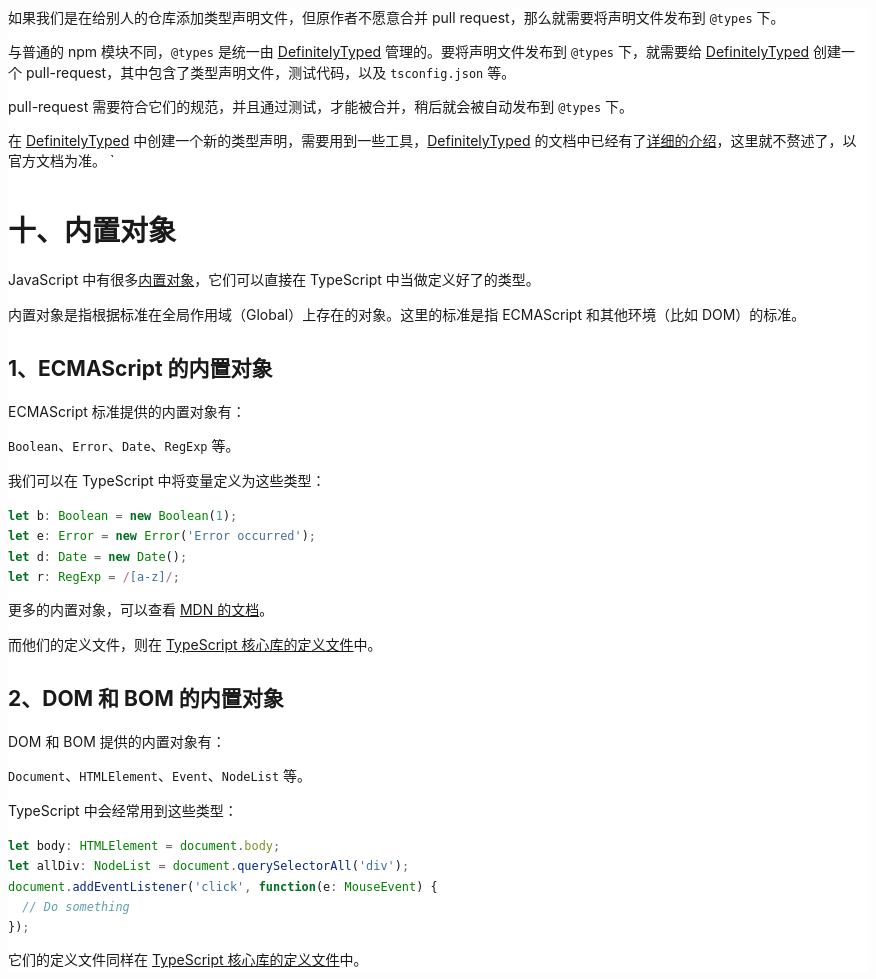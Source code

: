 如果我们是在给别人的仓库添加类型声明文件，但原作者不愿意合并 pull request，那么就需要将声明文件发布到 `@types` 下。

与普通的 npm 模块不同，`@types` 是统一由 [DefinitelyTyped](https://github.com/DefinitelyTyped/DefinitelyTyped/) 管理的。要将声明文件发布到 `@types` 下，就需要给 [DefinitelyTyped](https://github.com/DefinitelyTyped/DefinitelyTyped/) 创建一个 pull-request，其中包含了类型声明文件，测试代码，以及 `tsconfig.json` 等。

pull-request 需要符合它们的规范，并且通过测试，才能被合并，稍后就会被自动发布到 `@types` 下。

在 [DefinitelyTyped](https://github.com/DefinitelyTyped/DefinitelyTyped/) 中创建一个新的类型声明，需要用到一些工具，[DefinitelyTyped](https://github.com/DefinitelyTyped/DefinitelyTyped/) 的文档中已经有了[详细的介绍](https://github.com/DefinitelyTyped/DefinitelyTyped#create-a-new-package)，这里就不赘述了，以官方文档为准。 `

# 十、内置对象

JavaScript 中有很多[内置对象](https://developer.mozilla.org/en-US/docs/Web/JavaScript/Reference/Global_Objects)，它们可以直接在 TypeScript 中当做定义好了的类型。

内置对象是指根据标准在全局作用域（Global）上存在的对象。这里的标准是指 ECMAScript 和其他环境（比如 DOM）的标准。

## 1、ECMAScript 的内置对象

ECMAScript 标准提供的内置对象有：

`Boolean`、`Error`、`Date`、`RegExp` 等。

我们可以在 TypeScript 中将变量定义为这些类型：

```ts
let b: Boolean = new Boolean(1);
let e: Error = new Error('Error occurred');
let d: Date = new Date();
let r: RegExp = /[a-z]/;
```

更多的内置对象，可以查看 [MDN 的文档](https://developer.mozilla.org/en-US/docs/Web/JavaScript/Reference/Global_Objects)。

而他们的定义文件，则在 [TypeScript 核心库的定义文件](https://github.com/Microsoft/TypeScript/tree/master/src/lib)中。

## 2、DOM 和 BOM 的内置对象 

DOM 和 BOM 提供的内置对象有：

`Document`、`HTMLElement`、`Event`、`NodeList` 等。

TypeScript 中会经常用到这些类型：

```ts
let body: HTMLElement = document.body;
let allDiv: NodeList = document.querySelectorAll('div');
document.addEventListener('click', function(e: MouseEvent) {
  // Do something
});
```

它们的定义文件同样在 [TypeScript 核心库的定义文件](https://github.com/Microsoft/TypeScript/tree/master/src/lib)中。
